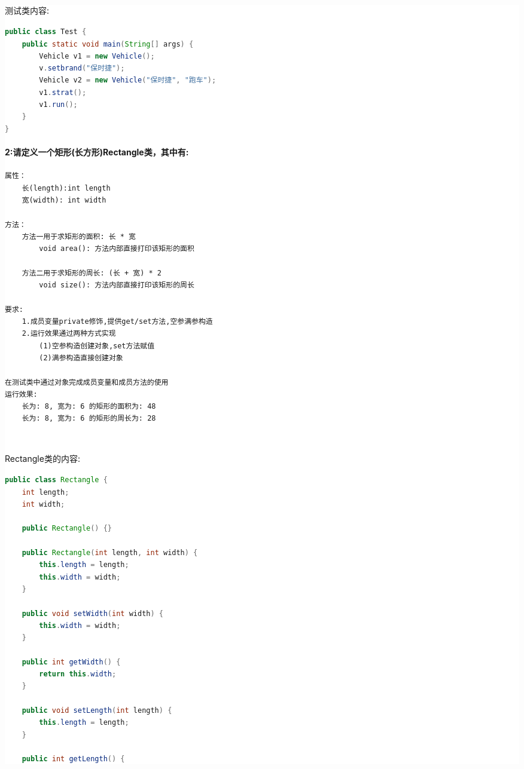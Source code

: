 测试类内容:

```java
public class Test {
    public static void main(String[] args) {
        Vehicle v1 = new Vehicle();
        v.setbrand("保时捷");
        Vehicle v2 = new Vehicle("保时捷", "跑车");
        v1.strat();
        v1.run();
    }
}
```



#### 2:请定义一个矩形(长方形)Rectangle类，其中有:           

	属性：
		长(length):int length
		宽(width): int width       
	
	方法：
		方法一用于求矩形的面积: 长 * 宽
			void area(): 方法内部直接打印该矩形的面积
			
		方法二用于求矩形的周长: (长 + 宽) * 2
	    	void size(): 方法内部直接打印该矩形的周长
	
	要求: 
		1.成员变量private修饰,提供get/set方法,空参满参构造
		2.运行效果通过两种方式实现
			(1)空参构造创建对象,set方法赋值
			(2)满参构造直接创建对象
	
	在测试类中通过对象完成成员变量和成员方法的使用
	运行效果:
		长为: 8, 宽为: 6 的矩形的面积为: 48
		长为: 8, 宽为: 6 的矩形的周长为: 28


​	 

Rectangle类的内容:

```java
public class Rectangle {
    int length;
    int width;
    
    public Rectangle() {}
    
    public Rectangle(int length, int width) {
        this.length = length;
        this.width = width;
    }
    
    public void setWidth(int width) {
        this.width = width;
    }
    
    public int getWidth() {
        return this.width;
    }
    
    public void setLength(int length) {
        this.length = length;
    }
    
    public int getLength() {
```